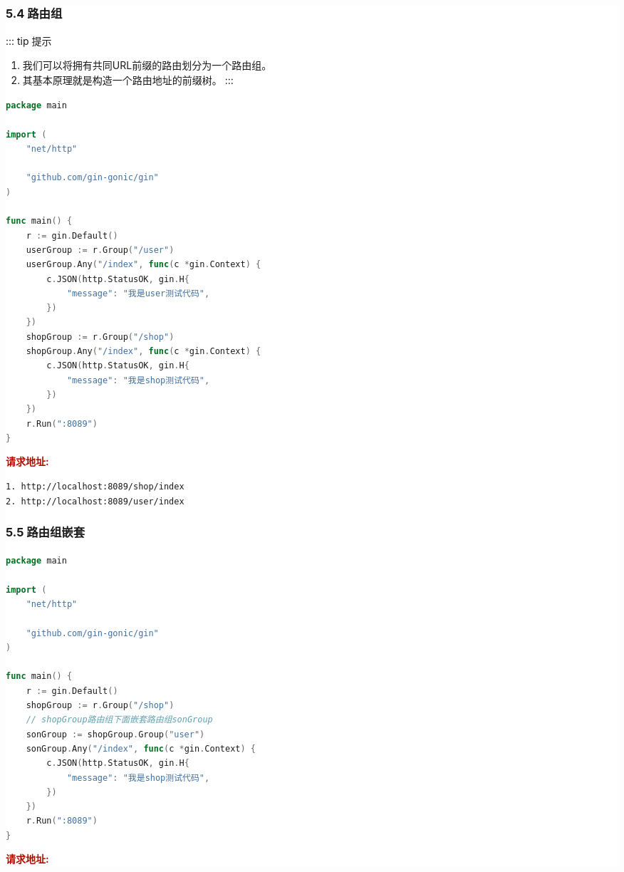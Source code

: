 ```go
```
### 5.4 路由组
::: tip 提示
1. 我们可以将拥有共同URL前缀的路由划分为一个路由组。
2. 其基本原理就是构造一个路由地址的前缀树。
:::
```go
package main

import (
	"net/http"

	"github.com/gin-gonic/gin"
)

func main() {
	r := gin.Default()
	userGroup := r.Group("/user")
	userGroup.Any("/index", func(c *gin.Context) {
		c.JSON(http.StatusOK, gin.H{
			"message": "我是user测试代码",
		})
	})
	shopGroup := r.Group("/shop")
	shopGroup.Any("/index", func(c *gin.Context) {
		c.JSON(http.StatusOK, gin.H{
			"message": "我是shop测试代码",
		})
	})
	r.Run(":8089")
}
```
<font color="bule"><b>请求地址:</b></font>

```text
1. http://localhost:8089/shop/index
2. http://localhost:8089/user/index
```

### 5.5 路由组嵌套
```go
package main

import (
	"net/http"

	"github.com/gin-gonic/gin"
)

func main() {
	r := gin.Default()
	shopGroup := r.Group("/shop")
	// shopGroup路由组下面嵌套路由组sonGroup
	sonGroup := shopGroup.Group("user")
	sonGroup.Any("/index", func(c *gin.Context) {
		c.JSON(http.StatusOK, gin.H{
			"message": "我是shop测试代码",
		})
	})
	r.Run(":8089")
}
```
<font color="bule"><b>请求地址:</b></font>
```text
```